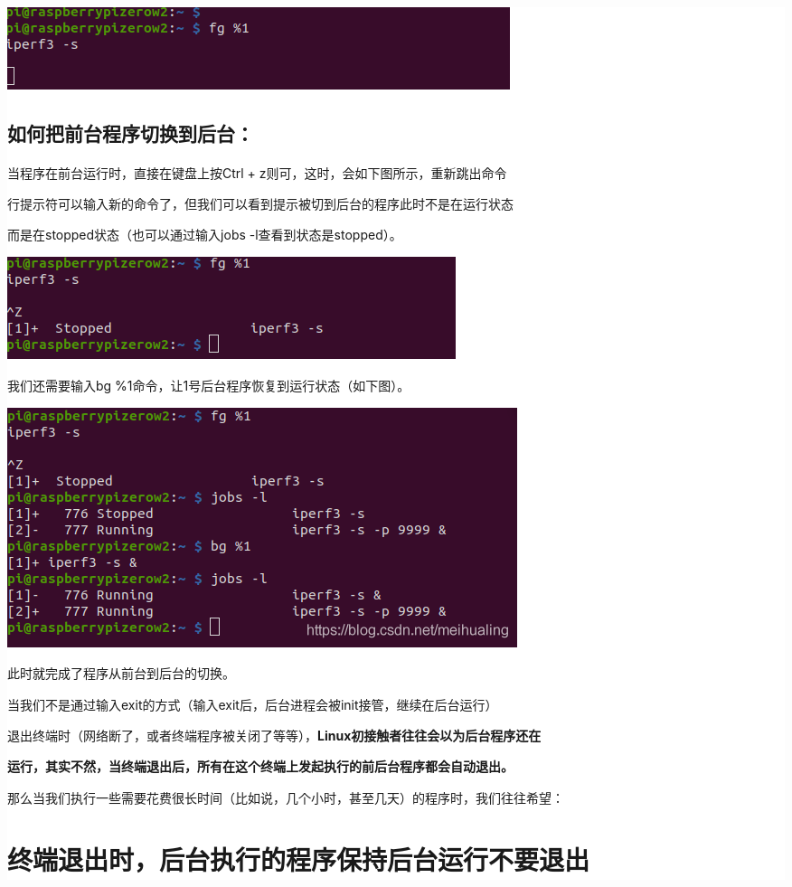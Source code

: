 ![img](daemon.assets/2021011421290931.png)

## 如何把前台程序切换到后台：

当程序在前台运行时，直接在键盘上按Ctrl + z则可，这时，会如下图所示，重新跳出命令

行提示符可以输入新的命令了，但我们可以看到提示被切到后台的程序此时不是在运行状态

而是在stopped状态（也可以通过输入jobs -l查看到状态是stopped）。

![img](daemon.assets/20210114213038632.png)

我们还需要输入bg %1命令，让1号后台程序恢复到运行状态（如下图）。

![img](daemon.assets/watermark,type_ZmFuZ3poZW5naGVpdGk,shadow_10,text_aHR0cHM6Ly9ibG9nLmNzZG4ubmV0L21laWh1YWxpbmc=,size_16,color_FFFFFF,t_70.png)

此时就完成了程序从前台到后台的切换。

 

当我们不是通过输入exit的方式（输入exit后，后台进程会被init接管，继续在后台运行）

退出终端时（网络断了，或者终端程序被关闭了等等），**Linux初接触者往往会以为后台程序还在**

**运行，其实不然，当终端退出后，所有在这个终端上发起执行的前后台程序都会自动退出。**

那么当我们执行一些需要花费很长时间（比如说，几个小时，甚至几天）的程序时，我们往往希望：

# 终端退出时，后台执行的程序保持后台运行不要退出
